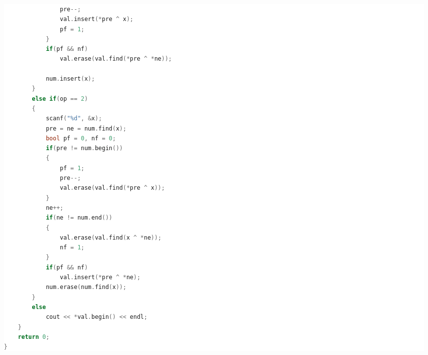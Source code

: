 ```cpp
                pre--;
                val.insert(*pre ^ x);
                pf = 1;
            }
            if(pf && nf)
                val.erase(val.find(*pre ^ *ne));

            num.insert(x);
        }
        else if(op == 2)
        {
            scanf("%d", &x);
            pre = ne = num.find(x);
            bool pf = 0, nf = 0;
            if(pre != num.begin())
            {
                pf = 1;
                pre--;
                val.erase(val.find(*pre ^ x));
            }
            ne++;
            if(ne != num.end())
            {
                val.erase(val.find(x ^ *ne));
                nf = 1;
            }
            if(pf && nf)
                val.insert(*pre ^ *ne);
            num.erase(num.find(x));
        }
        else
            cout << *val.begin() << endl;
    }
    return 0;
}
```

